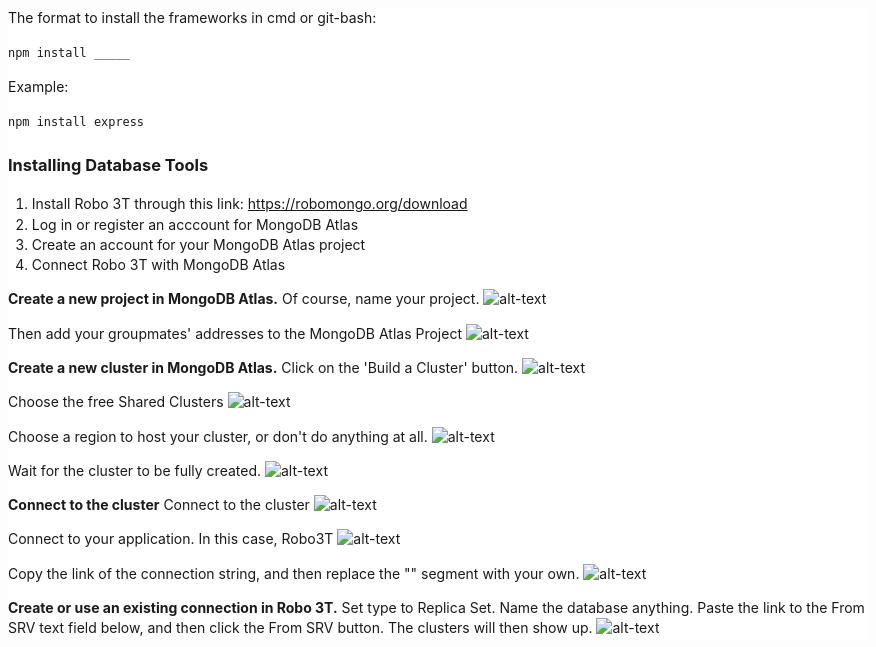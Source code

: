 The format to install the frameworks in cmd or git-bash:
```
npm install _____
```

Example:
```
npm install express
```

### Installing Database Tools
1. Install Robo 3T through this link: https://robomongo.org/download
2. Log in or register an acccount for MongoDB Atlas
3. Create an account for your MongoDB Atlas project
4. Connect Robo 3T with MongoDB Atlas

**Create a new project in MongoDB Atlas.**
Of course, name your project.
![alt-text](https://github.com/unisse-courses/s14-mp9/blob/master/readme-images/atlas.png)

Then add your groupmates' addresses to the MongoDB Atlas Project
![alt-text](https://github.com/unisse-courses/s14-mp9/blob/master/readme-images/atlas2.png)

**Create a new cluster in MongoDB Atlas.**
Click on the 'Build a Cluster' button.
![alt-text](https://github.com/unisse-courses/s14-mp9/blob/master/readme-images/atlas3.png)

Choose the free Shared Clusters
![alt-text](https://github.com/unisse-courses/s14-mp9/blob/master/readme-images/atlas4.png)

Choose a region to host your cluster, or don't do anything at all.
![alt-text](https://github.com/unisse-courses/s14-mp9/blob/master/readme-images/atlas5.png)

Wait for the cluster to be fully created.
![alt-text](https://github.com/unisse-courses/s14-mp9/blob/master/readme-images/atlas6.png)

**Connect to the cluster**
Connect to the cluster
![alt-text](https://github.com/unisse-courses/s14-mp9/blob/master/readme-images/connect.png)

Connect to your application. In this case, Robo3T
![alt-text](https://github.com/unisse-courses/s14-mp9/blob/master/readme-images/connect2.png)

Copy the link of the connection string, and then replace the "<password>" segment with your own. 
![alt-text](https://github.com/unisse-courses/s14-mp9/blob/master/readme-images/connect3.png)

**Create or use an existing connection in Robo 3T.**
Set type to Replica Set.
Name the database anything.
Paste the link to the From SRV text field below, and then click the From SRV button. The clusters will then show up.
![alt-text](https://github.com/unisse-courses/s14-mp9/blob/master/readme-images/robo.png)
